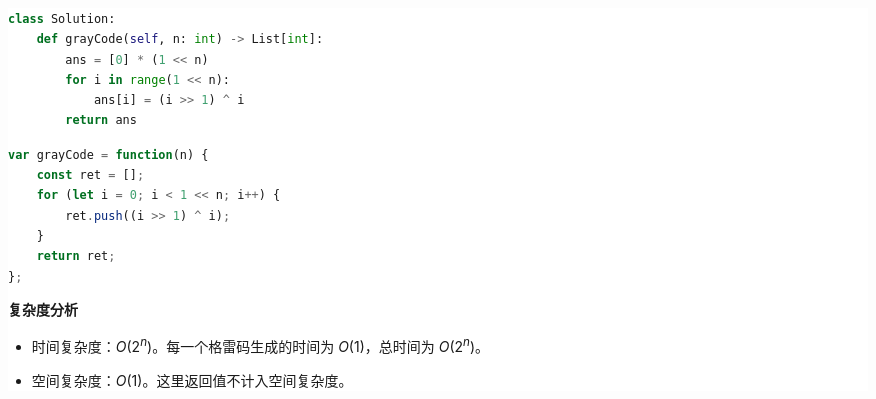 ```Python [sol2-Python3]
class Solution:
    def grayCode(self, n: int) -> List[int]:
        ans = [0] * (1 << n)
        for i in range(1 << n):
            ans[i] = (i >> 1) ^ i
        return ans
```

```JavaScript [sol2-JavaScript]
var grayCode = function(n) {
    const ret = [];
    for (let i = 0; i < 1 << n; i++) {
        ret.push((i >> 1) ^ i);
    }
    return ret;
};
```

**复杂度分析**

- 时间复杂度：$O(2^n)$。每一个格雷码生成的时间为 $O(1)$，总时间为 $O(2^n)$。

- 空间复杂度：$O(1)$。这里返回值不计入空间复杂度。